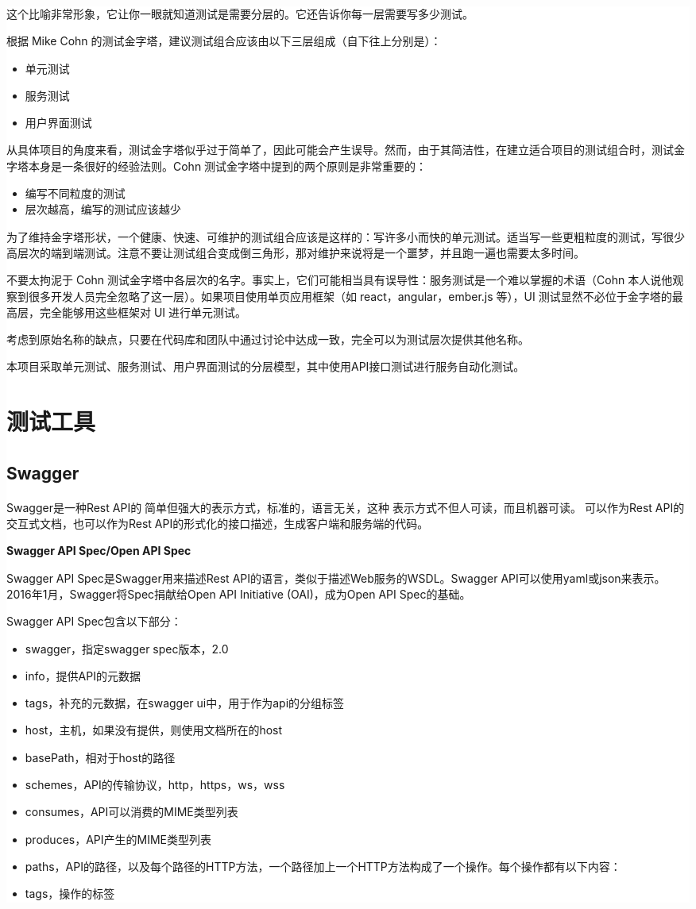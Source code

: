 
这个比喻非常形象，它让你一眼就知道测试是需要分层的。它还告诉你每一层需要写多少测试。

根据 Mike Cohn 的测试金字塔，建议测试组合应该由以下三层组成（自下往上分别是）：

- 单元测试

- 服务测试

- 用户界面测试

从具体项目的角度来看，测试金字塔似乎过于简单了，因此可能会产生误导。然而，由于其简洁性，在建立适合项目的测试组合时，测试金字塔本身是一条很好的经验法则。Cohn 测试金字塔中提到的两个原则是非常重要的：

- 编写不同粒度的测试
- 层次越高，编写的测试应该越少

为了维持金字塔形状，一个健康、快速、可维护的测试组合应该是这样的：写许多小而快的单元测试。适当写一些更粗粒度的测试，写很少高层次的端到端测试。注意不要让测试组合变成倒三角形，那对维护来说将是一个噩梦，并且跑一遍也需要太多时间。

不要太拘泥于 Cohn 测试金字塔中各层次的名字。事实上，它们可能相当具有误导性：服务测试是一个难以掌握的术语（Cohn 本人说他观察到很多开发人员完全忽略了这一层）。如果项目使用单页应用框架（如 react，angular，ember.js 等），UI 测试显然不必位于金字塔的最高层，完全能够用这些框架对 UI 进行单元测试。

考虑到原始名称的缺点，只要在代码库和团队中通过讨论中达成一致，完全可以为测试层次提供其他名称。

本项目采取单元测试、服务测试、用户界面测试的分层模型，其中使用API接口测试进行服务自动化测试。

# 测试工具

## Swagger

Swagger是一种Rest API的 简单但强大的表示方式，标准的，语言无关，这种 表示方式不但人可读，而且机器可读。 可以作为Rest API的交互式文档，也可以作为Rest API的形式化的接口描述，生成客户端和服务端的代码。

**Swagger API Spec/Open API Spec**           

Swagger API Spec是Swagger用来描述Rest API的语言，类似于描述Web服务的WSDL。Swagger API可以使用yaml或json来表示。 2016年1月，Swagger将Spec捐献给Open API Initiative (OAI)，成为Open API Spec的基础。

Swagger API Spec包含以下部分：

- swagger，指定swagger spec版本，2.0

- info，提供API的元数据

- tags，补充的元数据，在swagger ui中，用于作为api的分组标签

- host，主机，如果没有提供，则使用文档所在的host

- basePath，相对于host的路径

- schemes，API的传输协议，http，https，ws，wss

- consumes，API可以消费的MIME类型列表

- produces，API产生的MIME类型列表

- paths，API的路径，以及每个路径的HTTP方法，一个路径加上一个HTTP方法构成了一个操作。每个操作都有以下内容：

- tags，操作的标签
